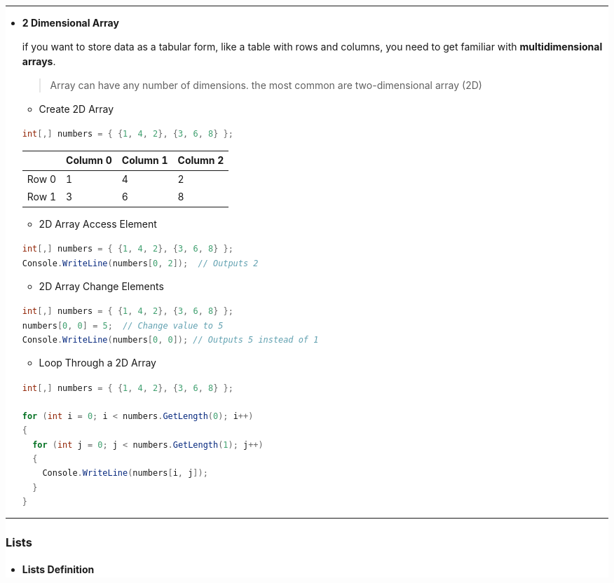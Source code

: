 
---

- **2 Dimensional Array**
    
    if you want to store data as a tabular form, like a table with rows and columns, you need to get familiar with **multidimensional arrays**.
    
    > Array can have any number of dimensions. the most common are two-dimensional array (2D)
    > 
    - Create 2D Array
    
    ```csharp
    int[,] numbers = { {1, 4, 2}, {3, 6, 8} };
    ```
    
    |  | Column 0 | Column 1 | Column 2 |
    | --- | --- | --- | --- |
    | Row 0 | 1 | 4 | 2 |
    | Row 1 | 3 | 6 | 8 |
    - 2D Array Access Element
    
    ```csharp
    int[,] numbers = { {1, 4, 2}, {3, 6, 8} };
    Console.WriteLine(numbers[0, 2]);  // Outputs 2
    ```
    
    - 2D Array Change Elements
    
    ```csharp
    int[,] numbers = { {1, 4, 2}, {3, 6, 8} };
    numbers[0, 0] = 5;  // Change value to 5
    Console.WriteLine(numbers[0, 0]); // Outputs 5 instead of 1
    ```
    
    - Loop Through a 2D Array
    
    ```csharp
    int[,] numbers = { {1, 4, 2}, {3, 6, 8} };
    
    for (int i = 0; i < numbers.GetLength(0); i++) 
    { 
      for (int j = 0; j < numbers.GetLength(1); j++) 
      { 
        Console.WriteLine(numbers[i, j]); 
      } 
    }
    ```
    

---

### Lists

- **Lists Definition**
    